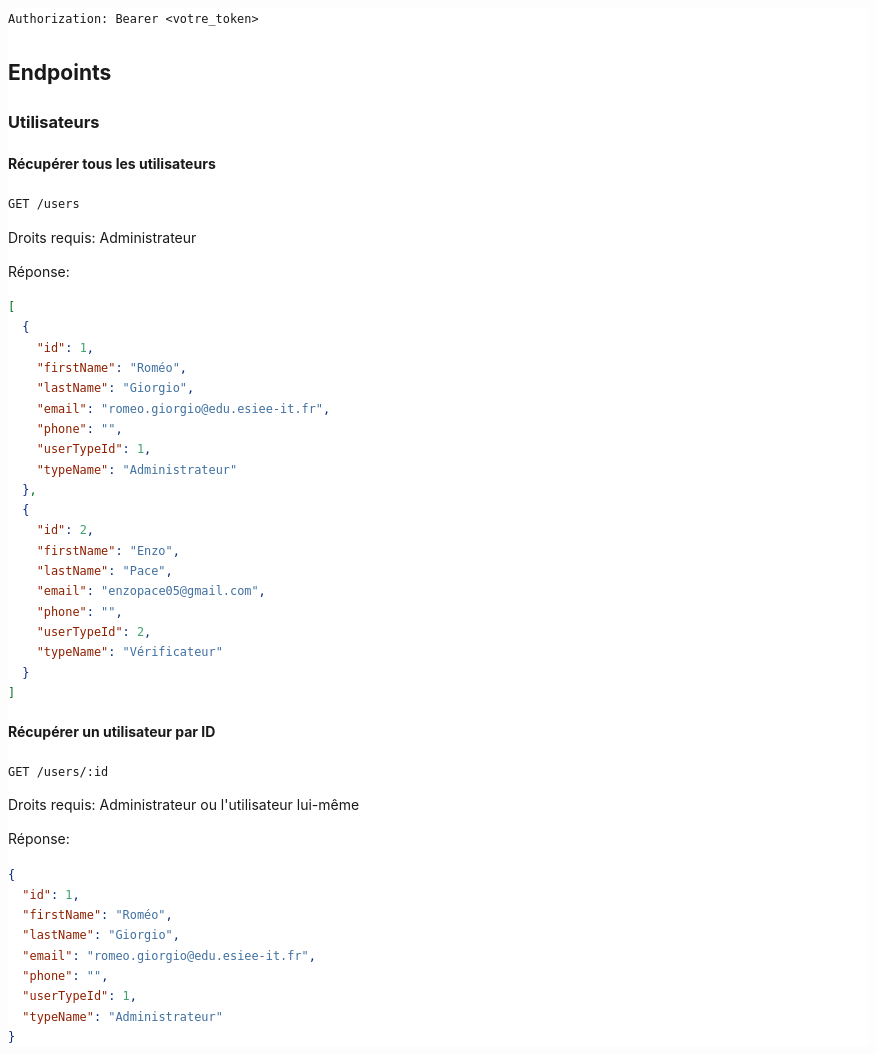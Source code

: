 ```
Authorization: Bearer <votre_token>
```

## Endpoints

### Utilisateurs

#### Récupérer tous les utilisateurs

```
GET /users
```

Droits requis: Administrateur

Réponse:
```json
[
  {
    "id": 1,
    "firstName": "Roméo",
    "lastName": "Giorgio",
    "email": "romeo.giorgio@edu.esiee-it.fr",
    "phone": "",
    "userTypeId": 1,
    "typeName": "Administrateur"
  },
  {
    "id": 2,
    "firstName": "Enzo",
    "lastName": "Pace",
    "email": "enzopace05@gmail.com",
    "phone": "",
    "userTypeId": 2,
    "typeName": "Vérificateur"
  }
]
```

#### Récupérer un utilisateur par ID

```
GET /users/:id
```

Droits requis: Administrateur ou l'utilisateur lui-même

Réponse:
```json
{
  "id": 1,
  "firstName": "Roméo",
  "lastName": "Giorgio",
  "email": "romeo.giorgio@edu.esiee-it.fr",
  "phone": "",
  "userTypeId": 1,
  "typeName": "Administrateur"
}
```
